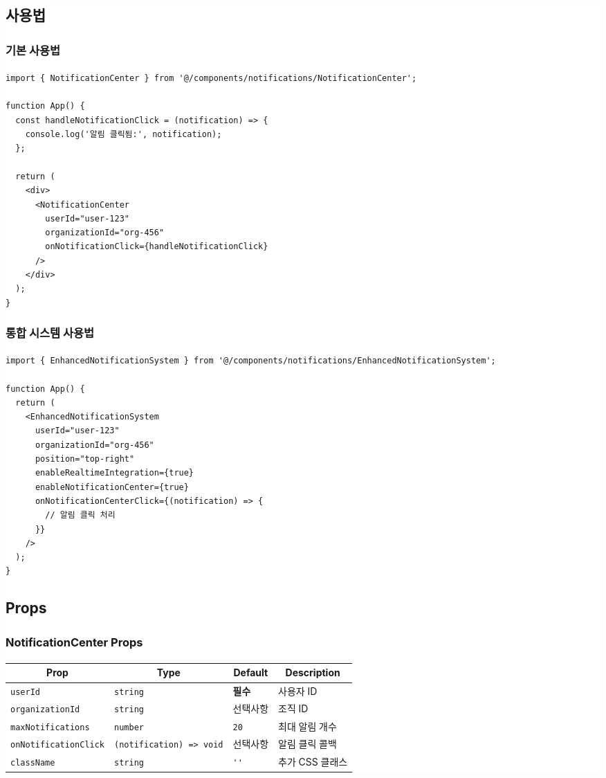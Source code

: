 ## 사용법

### 기본 사용법

```tsx
import { NotificationCenter } from '@/components/notifications/NotificationCenter';

function App() {
  const handleNotificationClick = (notification) => {
    console.log('알림 클릭됨:', notification);
  };

  return (
    <div>
      <NotificationCenter
        userId="user-123"
        organizationId="org-456"
        onNotificationClick={handleNotificationClick}
      />
    </div>
  );
}
```

### 통합 시스템 사용법

```tsx
import { EnhancedNotificationSystem } from '@/components/notifications/EnhancedNotificationSystem';

function App() {
  return (
    <EnhancedNotificationSystem
      userId="user-123"
      organizationId="org-456"
      position="top-right"
      enableRealtimeIntegration={true}
      enableNotificationCenter={true}
      onNotificationCenterClick={(notification) => {
        // 알림 클릭 처리
      }}
    />
  );
}
```

## Props

### NotificationCenter Props

| Prop | Type | Default | Description |
|------|------|---------|-------------|
| `userId` | `string` | **필수** | 사용자 ID |
| `organizationId` | `string` | 선택사항 | 조직 ID |
| `maxNotifications` | `number` | `20` | 최대 알림 개수 |
| `onNotificationClick` | `(notification) => void` | 선택사항 | 알림 클릭 콜백 |
| `className` | `string` | `''` | 추가 CSS 클래스 |
